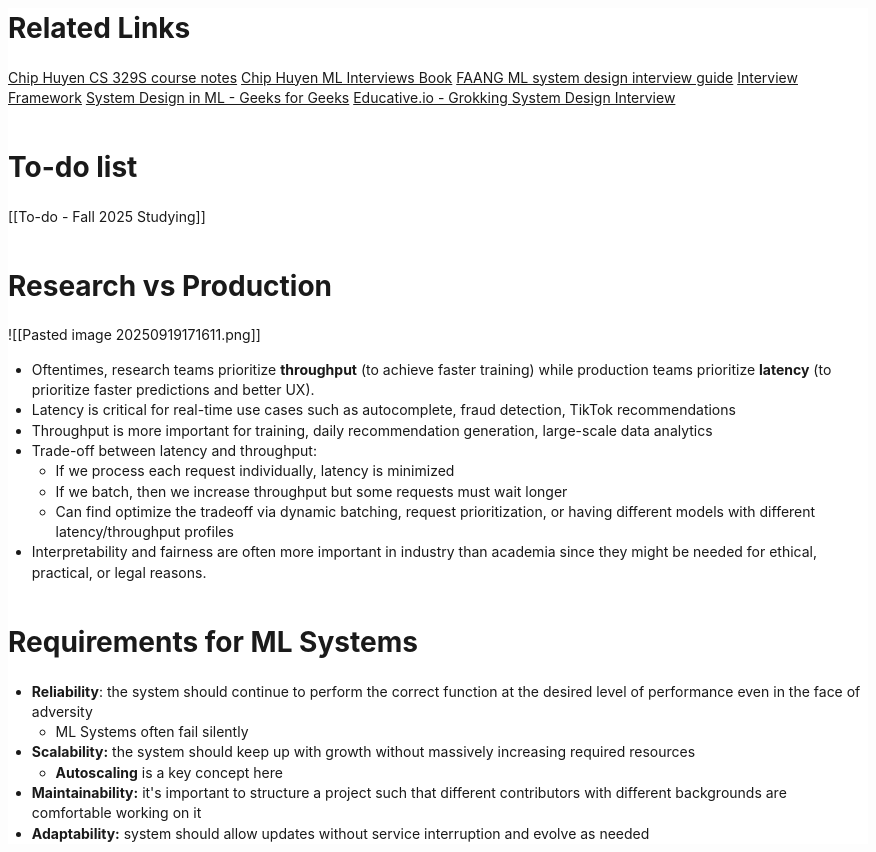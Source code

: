 # Related Links 

[Chip Huyen CS 329S course notes](https://stanford-cs329s.github.io/syllabus.html)
[Chip Huyen ML Interviews Book](https://huyenchip.com/ml-interviews-book/)
[FAANG ML system design interview guide](https://www.reddit.com/r/learnmachinelearning/comments/1glkkve/faang_ml_system_design_interview_guide/)
[Interview Framework](https://www.tryexponent.com/blog/machine-learning-system-design-interview-guide)
[System Design in ML - Geeks for Geeks](https://www.geeksforgeeks.org/system-design/system-design-in-machine-learning/)
[Educative.io - Grokking System Design Interview](https://www.educative.io/courses/grokking-the-system-design-interview) 

# To-do list 
[[To-do - Fall 2025 Studying]]


# Research vs Production

![[Pasted image 20250919171611.png]]


* Oftentimes, research teams prioritize **throughput** (to achieve faster training) while production teams prioritize **latency** (to prioritize faster predictions and better UX). 
* Latency is critical for real-time use cases such as autocomplete, fraud detection, TikTok recommendations
* Throughput is more important for training, daily recommendation generation, large-scale data analytics
* Trade-off between latency and throughput: 
  * If we process each request individually, latency is minimized 
  * If we batch, then we increase throughput but some requests must wait longer 
  * Can find optimize the tradeoff via dynamic batching, request prioritization, or having different models with different latency/throughput profiles
* Interpretability and fairness are often more important in industry than academia since they might be needed for ethical, practical, or legal reasons. 


# Requirements for ML Systems

* **Reliability**: the system should continue to perform the correct function at the desired level of performance even in the face of adversity
  * ML Systems often fail silently
* **Scalability:** the system should keep up with growth without massively increasing required resources
  * **Autoscaling** is a key concept here
* **Maintainability:** it's important to structure a project such that different contributors with different backgrounds are comfortable working on it 
* **Adaptability:** system should allow updates without service interruption and evolve as needed
